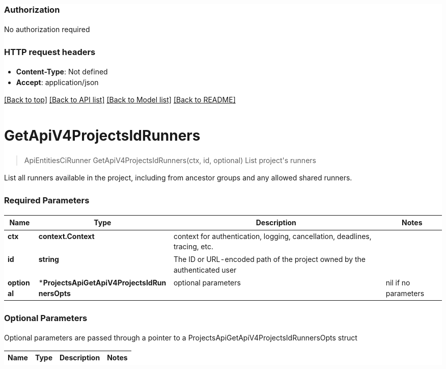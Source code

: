 ### Authorization

No authorization required

### HTTP request headers

 - **Content-Type**: Not defined
 - **Accept**: application/json

[[Back to top]](#) [[Back to API list]](../README.md#documentation-for-api-endpoints) [[Back to Model list]](../README.md#documentation-for-models) [[Back to README]](../README.md)

# **GetApiV4ProjectsIdRunners**
> ApiEntitiesCiRunner GetApiV4ProjectsIdRunners(ctx, id, optional)
List project's runners

List all runners available in the project, including from ancestor groups and any allowed shared runners.

### Required Parameters

Name | Type | Description  | Notes
------------- | ------------- | ------------- | -------------
 **ctx** | **context.Context** | context for authentication, logging, cancellation, deadlines, tracing, etc.
  **id** | **string**| The ID or URL-encoded path of the project owned by the authenticated user | 
 **optional** | ***ProjectsApiGetApiV4ProjectsIdRunnersOpts** | optional parameters | nil if no parameters

### Optional Parameters
Optional parameters are passed through a pointer to a ProjectsApiGetApiV4ProjectsIdRunnersOpts struct

Name | Type | Description  | Notes
------------- | ------------- | ------------- | -------------

